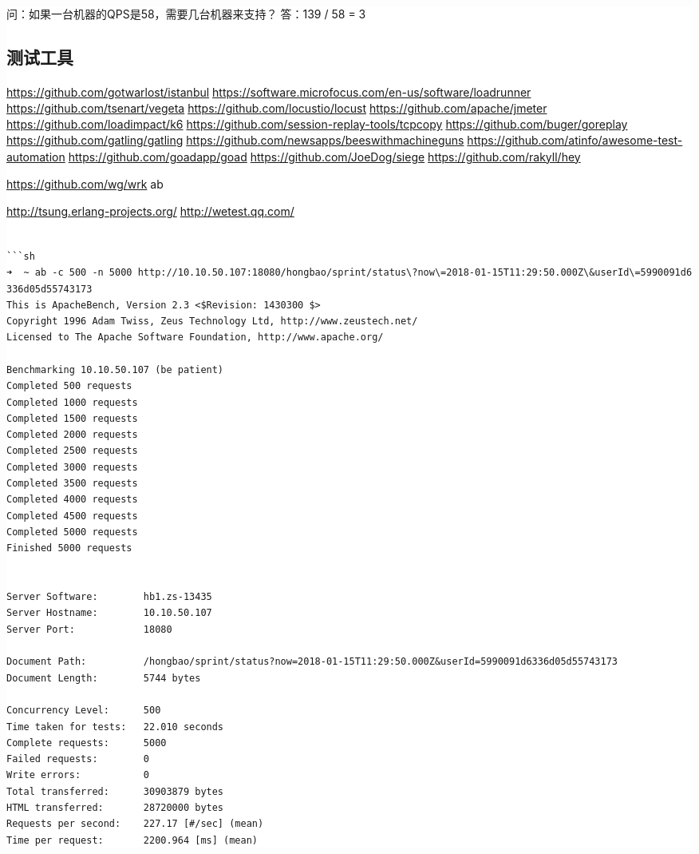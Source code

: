 问：如果一台机器的QPS是58，需要几台机器来支持？ 答：139 / 58 = 3

## 测试工具

https://github.com/gotwarlost/istanbul
https://software.microfocus.com/en-us/software/loadrunner
https://github.com/tsenart/vegeta
https://github.com/locustio/locust
https://github.com/apache/jmeter
https://github.com/loadimpact/k6
https://github.com/session-replay-tools/tcpcopy
https://github.com/buger/goreplay
https://github.com/gatling/gatling
https://github.com/newsapps/beeswithmachineguns
https://github.com/atinfo/awesome-test-automation
https://github.com/goadapp/goad
https://github.com/JoeDog/siege
https://github.com/rakyll/hey

https://github.com/wg/wrk
ab

http://tsung.erlang-projects.org/
http://wetest.qq.com/


```

```sh
➜  ~ ab -c 500 -n 5000 http://10.10.50.107:18080/hongbao/sprint/status\?now\=2018-01-15T11:29:50.000Z\&userId\=5990091d6336d05d55743173
This is ApacheBench, Version 2.3 <$Revision: 1430300 $>
Copyright 1996 Adam Twiss, Zeus Technology Ltd, http://www.zeustech.net/
Licensed to The Apache Software Foundation, http://www.apache.org/

Benchmarking 10.10.50.107 (be patient)
Completed 500 requests
Completed 1000 requests
Completed 1500 requests
Completed 2000 requests
Completed 2500 requests
Completed 3000 requests
Completed 3500 requests
Completed 4000 requests
Completed 4500 requests
Completed 5000 requests
Finished 5000 requests


Server Software:        hb1.zs-13435
Server Hostname:        10.10.50.107
Server Port:            18080

Document Path:          /hongbao/sprint/status?now=2018-01-15T11:29:50.000Z&userId=5990091d6336d05d55743173
Document Length:        5744 bytes

Concurrency Level:      500
Time taken for tests:   22.010 seconds
Complete requests:      5000
Failed requests:        0
Write errors:           0
Total transferred:      30903879 bytes
HTML transferred:       28720000 bytes
Requests per second:    227.17 [#/sec] (mean)
Time per request:       2200.964 [ms] (mean)
```